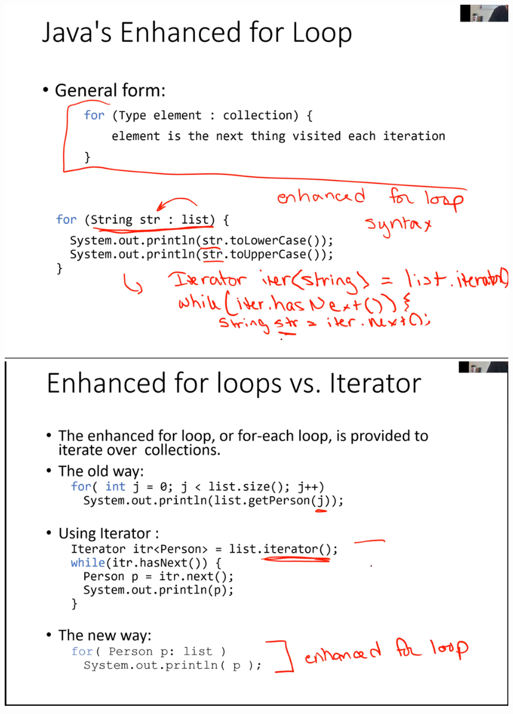   ![img_23.png](/assets/collections/img_23.png?style=centerme)
  ![img_24.png](/assets/collections/img_24.png?style=centerme)